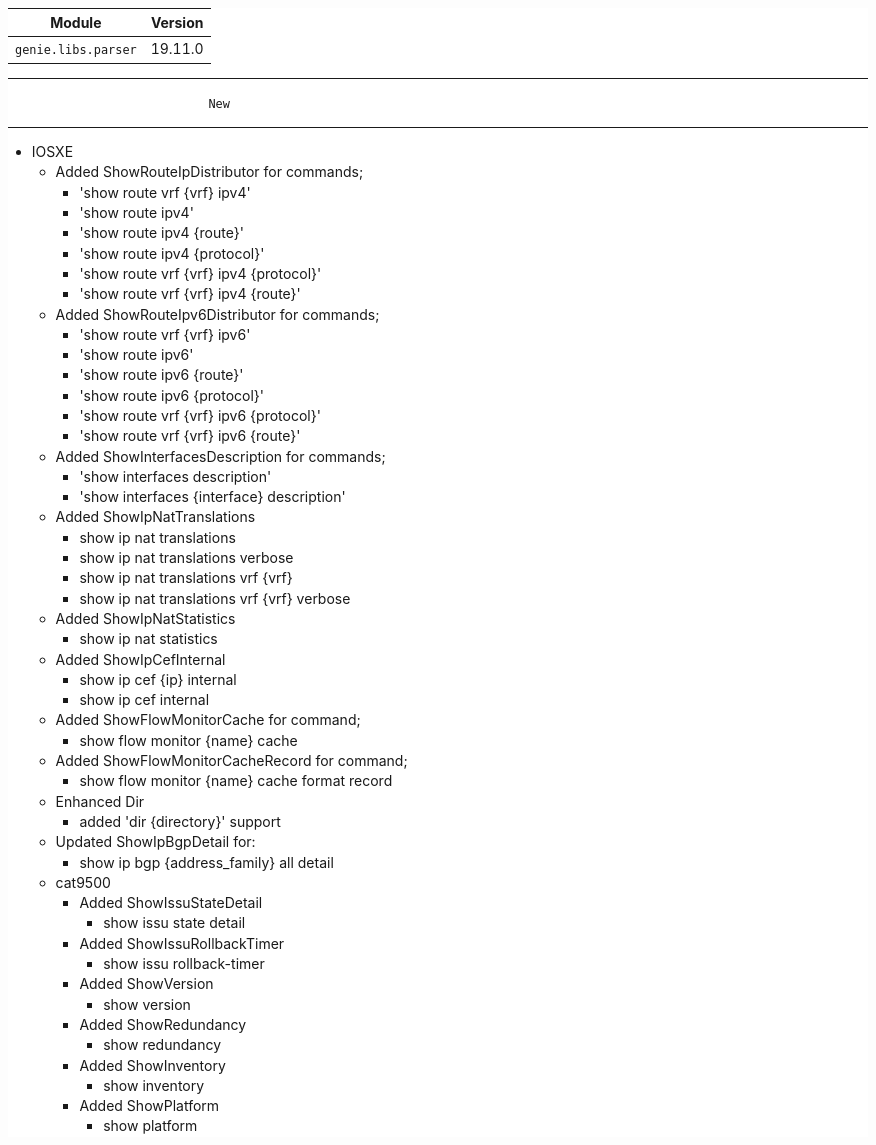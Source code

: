 | Module                  | Version       |
| ------------------------|:-------------:|
| ``genie.libs.parser``   | 19.11.0       |


--------------------------------------------------------------------------------
                                New
--------------------------------------------------------------------------------
* IOSXE
    * Added ShowRouteIpDistributor for commands;
        * 'show route vrf {vrf} ipv4'
        * 'show route ipv4'
        * 'show route ipv4 {route}'
        * 'show route ipv4 {protocol}'
        * 'show route vrf {vrf} ipv4 {protocol}'
        * 'show route vrf {vrf} ipv4 {route}'
    * Added ShowRouteIpv6Distributor for commands;
        * 'show route vrf {vrf} ipv6'
        * 'show route ipv6'
        * 'show route ipv6 {route}'
        * 'show route ipv6 {protocol}'
        * 'show route vrf {vrf} ipv6 {protocol}'
        * 'show route vrf {vrf} ipv6 {route}'
    * Added ShowInterfacesDescription for commands;
        * 'show interfaces description'
        * 'show interfaces {interface} description'
    * Added ShowIpNatTranslations
        * show ip nat translations
        * show ip nat translations verbose
        * show ip nat translations vrf {vrf}
        * show ip nat translations vrf {vrf} verbose
    * Added ShowIpNatStatistics
        * show ip nat statistics
    * Added ShowIpCefInternal
        * show ip cef {ip} internal
        * show ip cef internal
    * Added ShowFlowMonitorCache for command;
        * show flow monitor {name} cache
    * Added ShowFlowMonitorCacheRecord for command;
        * show flow monitor {name} cache format record
	* Enhanced Dir
		* added 'dir {directory}' support
    * Updated ShowIpBgpDetail for:
        * show ip bgp {address_family} all detail
    * cat9500
        * Added ShowIssuStateDetail
            * show issu state detail
        * Added ShowIssuRollbackTimer
            * show issu rollback-timer
        * Added ShowVersion
            * show version
        * Added ShowRedundancy
            * show redundancy
        * Added ShowInventory
            * show inventory
        * Added ShowPlatform
            * show platform
